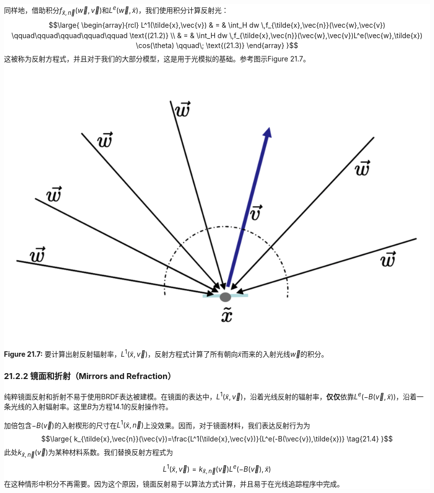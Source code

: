 同样地，借助积分$f_{\tilde{x},\vec{n}}(\vec{w},\vec{v})$和$L^e(\vec{w},\tilde{x})$，我们使用积分计算反射光：
$$\large{ \begin{array}{rcl}
L^1(\tilde{x},\vec{v}) & = & \int_H dw \,f_{\tilde{x},\vec{n}}(\vec{w},\vec{v}) \qquad\qquad\qquad\qquad\qquad  \text{(21.2)} \\
& = & \int_H dw \,f_{\tilde{x},\vec{n}}(\vec{w},\vec{v})L^e(\vec{w},\tilde{x}) \cos(\theta)  \qquad\; \text{(21.3)}
\end{array} }$$
这被称为反射方程式，并且对于我们的大部分模型，这是用于光模拟的基础。参考图示$\text{Figure 21.7}$。

![Figure21.7](media/Figure21.7.png)
**Figure 21.7:** 要计算出射反射辐射率，$L^1(\tilde{x},\vec{v})$，反射方程式计算了所有朝向$\tilde{x}$而来的入射光线$\vec{w}$的积分。

### 21.2.2 镜面和折射（Mirrors and Refraction）
纯粹镜面反射和折射不易于使用BRDF表达被建模。在镜面的表达中，$L^1(\tilde{x},\vec{v})$，沿着光线反射的辐射率，**仅仅**依靠$L^e(-B(\vec{v},\tilde{x}))$，沿着一条光线的入射辐射率。这里$B$为方程14.1的反射操作符。

加倍包含$-B(\vec{v})$的入射楔形的尺寸在$L^1(\tilde{x},\vec{n})$上没效果。因而，对于镜面材料，我们表达反射行为为
$$\large{
k_{\tilde{x},\vec{n}}(\vec{v})=\frac{L^1(\tilde{x},\vec{v})}{L^e(-B(\vec{v}),\tilde{x})} \tag{21.4}
 }$$
此处$k_{\tilde{x},\vec{n}}(\vec{v})$为某种材料系数。我们替换反射方程式为
$$
L^1(\tilde{x},\vec{v}) = k_{\tilde{x},\vec{n}}(\vec{v})L^e(-B(\vec{v}),\tilde{x})
$$
在这种情形中积分不再需要。因为这个原因，镜面反射易于以算法方式计算，并且易于在光线追踪程序中完成。
